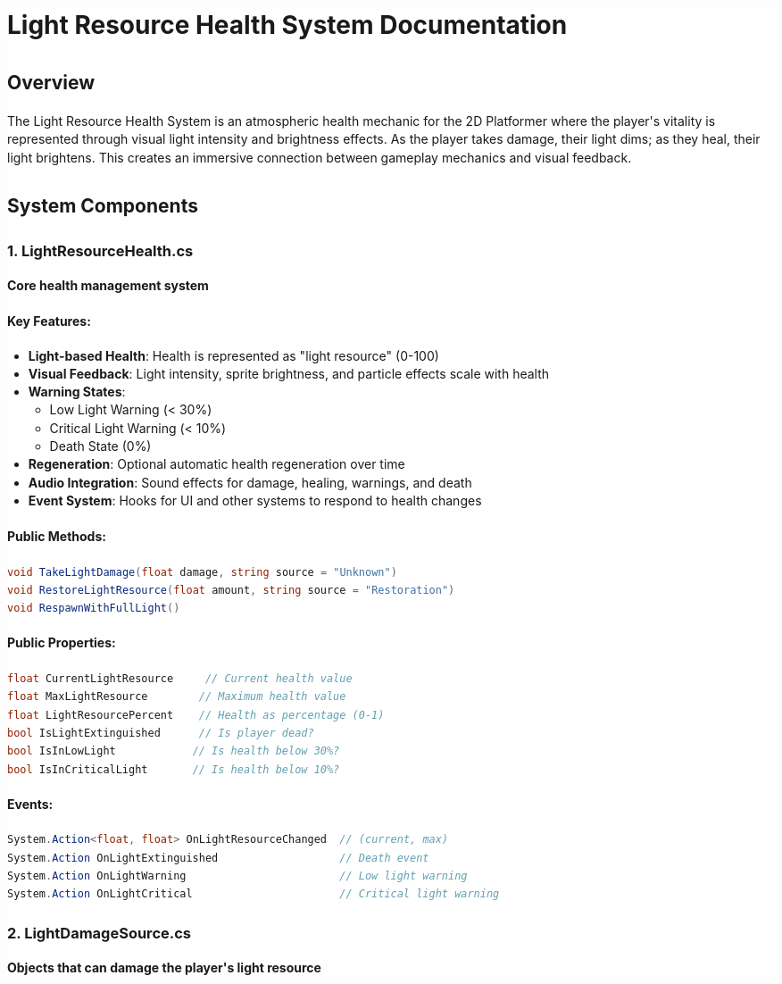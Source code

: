 # Light Resource Health System Documentation

## Overview
The Light Resource Health System is an atmospheric health mechanic for the 2D Platformer where the player's vitality is represented through visual light intensity and brightness effects. As the player takes damage, their light dims; as they heal, their light brightens. This creates an immersive connection between gameplay mechanics and visual feedback.

## System Components

### 1. LightResourceHealth.cs
**Core health management system**

#### Key Features:
- **Light-based Health**: Health is represented as "light resource" (0-100)
- **Visual Feedback**: Light intensity, sprite brightness, and particle effects scale with health
- **Warning States**: 
  - Low Light Warning (< 30%)
  - Critical Light Warning (< 10%)
  - Death State (0%)
- **Regeneration**: Optional automatic health regeneration over time
- **Audio Integration**: Sound effects for damage, healing, warnings, and death
- **Event System**: Hooks for UI and other systems to respond to health changes

#### Public Methods:
```csharp
void TakeLightDamage(float damage, string source = "Unknown")
void RestoreLightResource(float amount, string source = "Restoration")
void RespawnWithFullLight()
```

#### Public Properties:
```csharp
float CurrentLightResource     // Current health value
float MaxLightResource        // Maximum health value
float LightResourcePercent    // Health as percentage (0-1)
bool IsLightExtinguished      // Is player dead?
bool IsInLowLight            // Is health below 30%?
bool IsInCriticalLight       // Is health below 10%?
```

#### Events:
```csharp
System.Action<float, float> OnLightResourceChanged  // (current, max)
System.Action OnLightExtinguished                   // Death event
System.Action OnLightWarning                        // Low light warning
System.Action OnLightCritical                       // Critical light warning
```

### 2. LightDamageSource.cs
**Objects that can damage the player's light resource**
